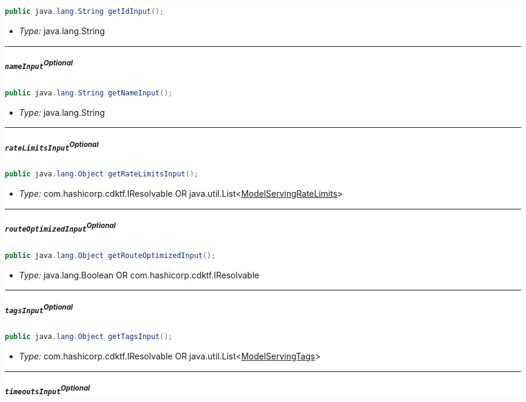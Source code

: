 ```java
public java.lang.String getIdInput();
```

- *Type:* java.lang.String

---

##### `nameInput`<sup>Optional</sup> <a name="nameInput" id="@cdktf/provider-databricks.modelServing.ModelServing.property.nameInput"></a>

```java
public java.lang.String getNameInput();
```

- *Type:* java.lang.String

---

##### `rateLimitsInput`<sup>Optional</sup> <a name="rateLimitsInput" id="@cdktf/provider-databricks.modelServing.ModelServing.property.rateLimitsInput"></a>

```java
public java.lang.Object getRateLimitsInput();
```

- *Type:* com.hashicorp.cdktf.IResolvable OR java.util.List<<a href="#@cdktf/provider-databricks.modelServing.ModelServingRateLimits">ModelServingRateLimits</a>>

---

##### `routeOptimizedInput`<sup>Optional</sup> <a name="routeOptimizedInput" id="@cdktf/provider-databricks.modelServing.ModelServing.property.routeOptimizedInput"></a>

```java
public java.lang.Object getRouteOptimizedInput();
```

- *Type:* java.lang.Boolean OR com.hashicorp.cdktf.IResolvable

---

##### `tagsInput`<sup>Optional</sup> <a name="tagsInput" id="@cdktf/provider-databricks.modelServing.ModelServing.property.tagsInput"></a>

```java
public java.lang.Object getTagsInput();
```

- *Type:* com.hashicorp.cdktf.IResolvable OR java.util.List<<a href="#@cdktf/provider-databricks.modelServing.ModelServingTags">ModelServingTags</a>>

---

##### `timeoutsInput`<sup>Optional</sup> <a name="timeoutsInput" id="@cdktf/provider-databricks.modelServing.ModelServing.property.timeoutsInput"></a>
